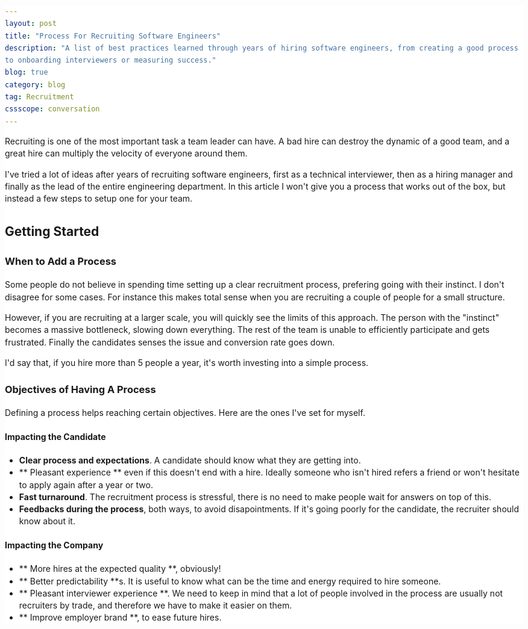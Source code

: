 ```yaml
---
layout: post
title: "Process For Recruiting Software Engineers"
description: "A list of best practices learned through years of hiring software engineers, from creating a good process to onboarding interviewers or measuring success."
blog: true
category: blog
tag: Recruitment
cssscope: conversation
---
```


Recruiting is one of the most important task a team leader can have. A bad hire can destroy the dynamic of a good team, and a great hire can multiply the velocity of everyone around them. 

I've tried a lot of ideas after years of recruiting software engineers, first as a technical interviewer, then as a hiring manager and finally as the lead of the entire engineering department. In this article I won't give you a process that works out of the box, but instead a few steps to setup one for your team.

## Getting Started

### When to Add a Process

Some people do not believe in spending time setting up a clear recruitment process, prefering going with their instinct. I don't disagree for some cases. For instance this makes total sense when you are recruiting a couple of people for a small structure.

However, if you are recruiting at a larger scale, you will quickly see the limits of this approach. The person with the "instinct" becomes a massive bottleneck, slowing down everything. The rest of the team is unable to efficiently participate and gets frustrated. Finally the candidates senses the issue and conversion rate goes down.

I'd say that, if you hire more than 5 people a year, it's worth investing into a simple process.

### Objectives of Having A Process

Defining a process helps reaching certain objectives. Here are the ones I've set for myself.

#### Impacting the Candidate

- **Clear process and expectations**. A candidate should know what they are getting into.
- ** Pleasant experience ** even if this doesn't end with a hire. Ideally someone who isn't hired refers a friend or won't hesitate to apply again after a year or two.
- **Fast turnaround**. The recruitment process is stressful, there is no need to make people wait for answers on top of this.
- **Feedbacks during the process**, both ways, to avoid disapointments. If it's going poorly for the candidate, the recruiter should know about it.

#### Impacting the Company

- ** More hires at the expected quality **, obviously!
- ** Better predictability **s. It is useful to know what can be the time and energy required to hire someone.
- ** Pleasant interviewer experience **. We need to keep in mind that a lot of people involved in the process are usually not recruiters by trade, and therefore we have to make it easier on them.
- ** Improve employer brand **, to ease future hires.
